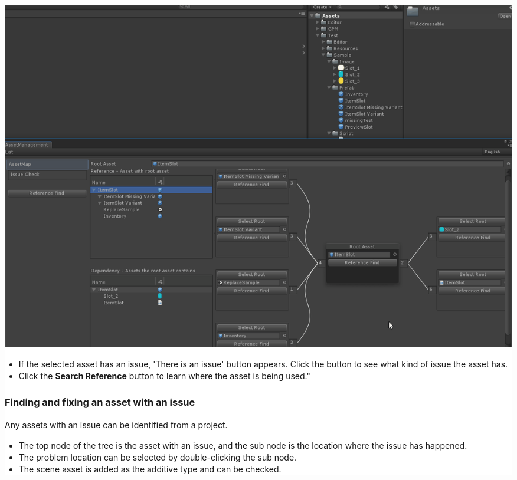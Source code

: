 ![1_SelectRoot_DragRootSelect_en.gif](./images/1_SelectRoot_DragRootSelect_en.gif)
* If the selected asset has an issue, 'There is an issue' button appears. Click the button to see what kind of issue the asset has.
* Click the **Search Reference** button to learn where the asset is being used."

### Finding and fixing an asset with an issue

Any assets with an issue can be identified from a project.
* The top node of the tree is the asset with an issue, and the sub node is the location where the issue has happened.
* The problem location can be selected by double-clicking the sub node.
* The scene asset is added as the additive type and can be checked.